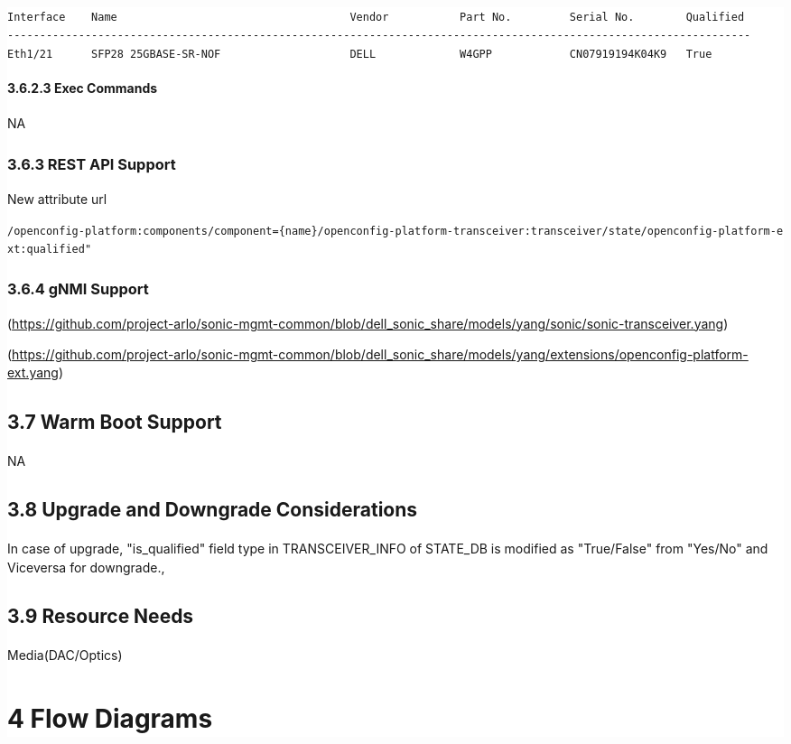 ```
Interface    Name                                    Vendor           Part No.         Serial No.        Qualified
-------------------------------------------------------------------------------------------------------------------
Eth1/21      SFP28 25GBASE-SR-NOF                    DELL             W4GPP            CN07919194K04K9   True
```

#### 3.6.2.3 Exec Commands
NA

### 3.6.3 REST API Support
New attribute url
```
/openconfig-platform:components/component={name}/openconfig-platform-transceiver:transceiver/state/openconfig-platform-ext:qualified"
```

### 3.6.4 gNMI Support

(https://github.com/project-arlo/sonic-mgmt-common/blob/dell_sonic_share/models/yang/sonic/sonic-transceiver.yang)

(https://github.com/project-arlo/sonic-mgmt-common/blob/dell_sonic_share/models/yang/extensions/openconfig-platform-ext.yang)

## 3.7 Warm Boot Support
NA

## 3.8 Upgrade and Downgrade Considerations
In case of upgrade, "is_qualified" field type in TRANSCEIVER_INFO of STATE_DB is modified as "True/False" from "Yes/No" and Viceversa for downgrade.,

## 3.9 Resource Needs
Media(DAC/Optics)

# 4 Flow Diagrams